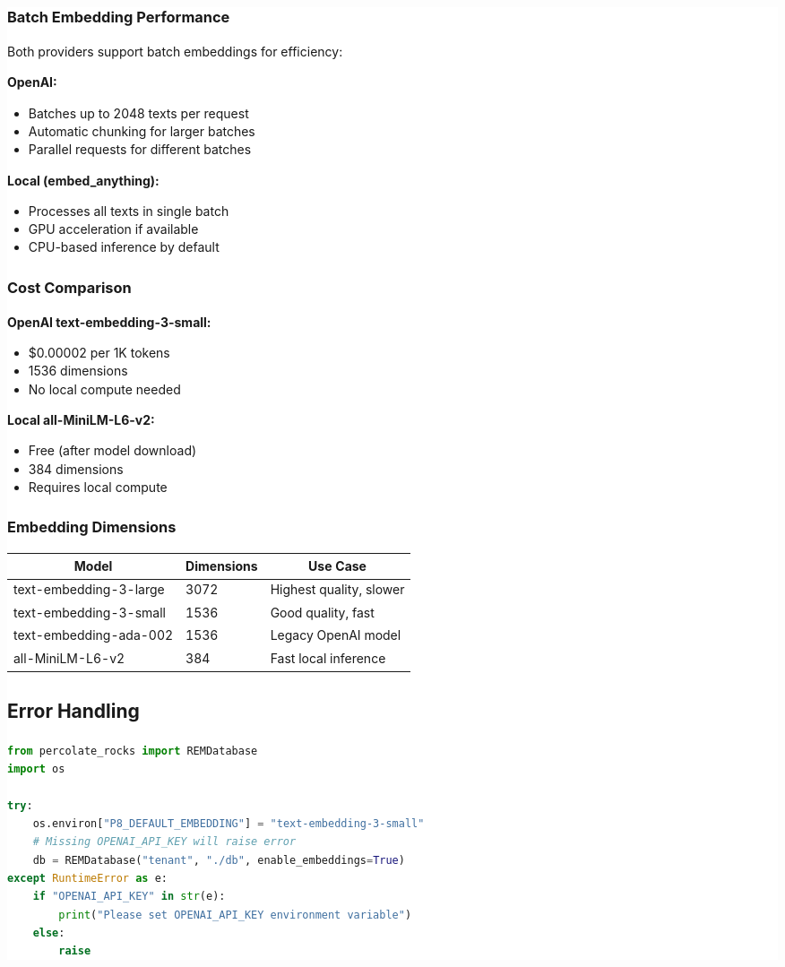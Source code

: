 ### Batch Embedding Performance

Both providers support batch embeddings for efficiency:

**OpenAI:**
- Batches up to 2048 texts per request
- Automatic chunking for larger batches
- Parallel requests for different batches

**Local (embed_anything):**
- Processes all texts in single batch
- GPU acceleration if available
- CPU-based inference by default

### Cost Comparison

**OpenAI text-embedding-3-small:**
- $0.00002 per 1K tokens
- 1536 dimensions
- No local compute needed

**Local all-MiniLM-L6-v2:**
- Free (after model download)
- 384 dimensions
- Requires local compute

### Embedding Dimensions

| Model | Dimensions | Use Case |
|-------|------------|----------|
| text-embedding-3-large | 3072 | Highest quality, slower |
| text-embedding-3-small | 1536 | Good quality, fast |
| text-embedding-ada-002 | 1536 | Legacy OpenAI model |
| all-MiniLM-L6-v2 | 384 | Fast local inference |

## Error Handling

```python
from percolate_rocks import REMDatabase
import os

try:
    os.environ["P8_DEFAULT_EMBEDDING"] = "text-embedding-3-small"
    # Missing OPENAI_API_KEY will raise error
    db = REMDatabase("tenant", "./db", enable_embeddings=True)
except RuntimeError as e:
    if "OPENAI_API_KEY" in str(e):
        print("Please set OPENAI_API_KEY environment variable")
    else:
        raise
```
